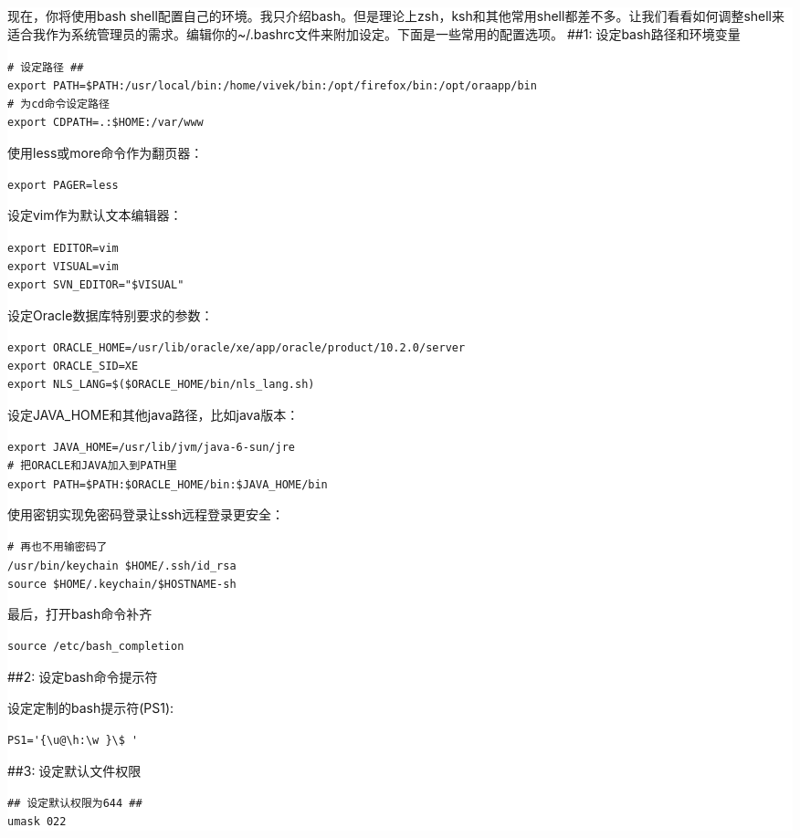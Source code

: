 现在，你将使用bash shell配置自己的环境。我只介绍bash。但是理论上zsh，ksh和其他常用shell都差不多。让我们看看如何调整shell来适合我作为系统管理员的需求。编辑你的~/.bashrc文件来附加设定。下面是一些常用的配置选项。
##1: 设定bash路径和环境变量

    # 设定路径 ##
    export PATH=$PATH:/usr/local/bin:/home/vivek/bin:/opt/firefox/bin:/opt/oraapp/bin
    # 为cd命令设定路径
    export CDPATH=.:$HOME:/var/www

使用less或more命令作为翻页器：

    export PAGER=less

设定vim作为默认文本编辑器：

    export EDITOR=vim
    export VISUAL=vim
    export SVN_EDITOR="$VISUAL"

设定Oracle数据库特别要求的参数：

    export ORACLE_HOME=/usr/lib/oracle/xe/app/oracle/product/10.2.0/server
    export ORACLE_SID=XE
    export NLS_LANG=$($ORACLE_HOME/bin/nls_lang.sh)

设定JAVA_HOME和其他java路径，比如java版本：

    export JAVA_HOME=/usr/lib/jvm/java-6-sun/jre
    # 把ORACLE和JAVA加入到PATH里
    export PATH=$PATH:$ORACLE_HOME/bin:$JAVA_HOME/bin

使用密钥实现免密码登录让ssh远程登录更安全：

    # 再也不用输密码了
    /usr/bin/keychain $HOME/.ssh/id_rsa
    source $HOME/.keychain/$HOSTNAME-sh

最后，打开bash命令补齐

    source /etc/bash_completion

##2: 设定bash命令提示符

设定定制的bash提示符(PS1):

    PS1='{\u@\h:\w }\$ '

##3: 设定默认文件权限

    ## 设定默认权限为644 ##
    umask 022
